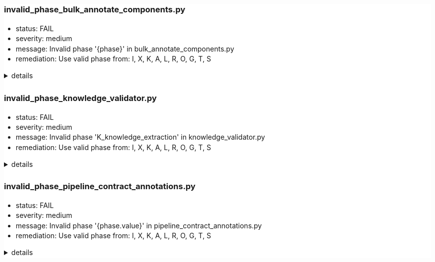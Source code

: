 </details>

### invalid_phase_bulk_annotate_components.py
- status: FAIL
- severity: medium
- message: Invalid phase '{phase}' in bulk_annotate_components.py
- remediation: Use valid phase from: I, X, K, A, L, R, O, G, T, S
<details><summary>details</summary></details>

### invalid_phase_knowledge_validator.py
- status: FAIL
- severity: medium
- message: Invalid phase 'K_knowledge_extraction' in knowledge_validator.py
- remediation: Use valid phase from: I, X, K, A, L, R, O, G, T, S
<details><summary>details</summary></details>

### invalid_phase_pipeline_contract_annotations.py
- status: FAIL
- severity: medium
- message: Invalid phase '{phase.value}' in pipeline_contract_annotations.py
- remediation: Use valid phase from: I, X, K, A, L, R, O, G, T, S
<details><summary>details</summary></details>
